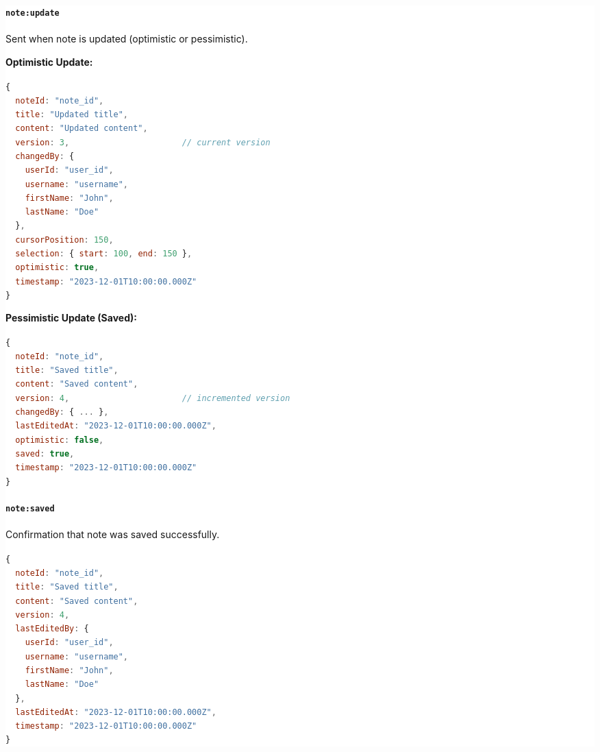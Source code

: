 #### `note:update`
Sent when note is updated (optimistic or pessimistic).

**Optimistic Update:**
```javascript
{
  noteId: "note_id",
  title: "Updated title",
  content: "Updated content",
  version: 3,                       // current version
  changedBy: {
    userId: "user_id",
    username: "username",
    firstName: "John",
    lastName: "Doe"
  },
  cursorPosition: 150,
  selection: { start: 100, end: 150 },
  optimistic: true,
  timestamp: "2023-12-01T10:00:00.000Z"
}
```

**Pessimistic Update (Saved):**
```javascript
{
  noteId: "note_id",
  title: "Saved title",
  content: "Saved content",
  version: 4,                       // incremented version
  changedBy: { ... },
  lastEditedAt: "2023-12-01T10:00:00.000Z",
  optimistic: false,
  saved: true,
  timestamp: "2023-12-01T10:00:00.000Z"
}
```

#### `note:saved`
Confirmation that note was saved successfully.

```javascript
{
  noteId: "note_id",
  title: "Saved title",
  content: "Saved content",
  version: 4,
  lastEditedBy: {
    userId: "user_id",
    username: "username",
    firstName: "John",
    lastName: "Doe"
  },
  lastEditedAt: "2023-12-01T10:00:00.000Z",
  timestamp: "2023-12-01T10:00:00.000Z"
}
```
